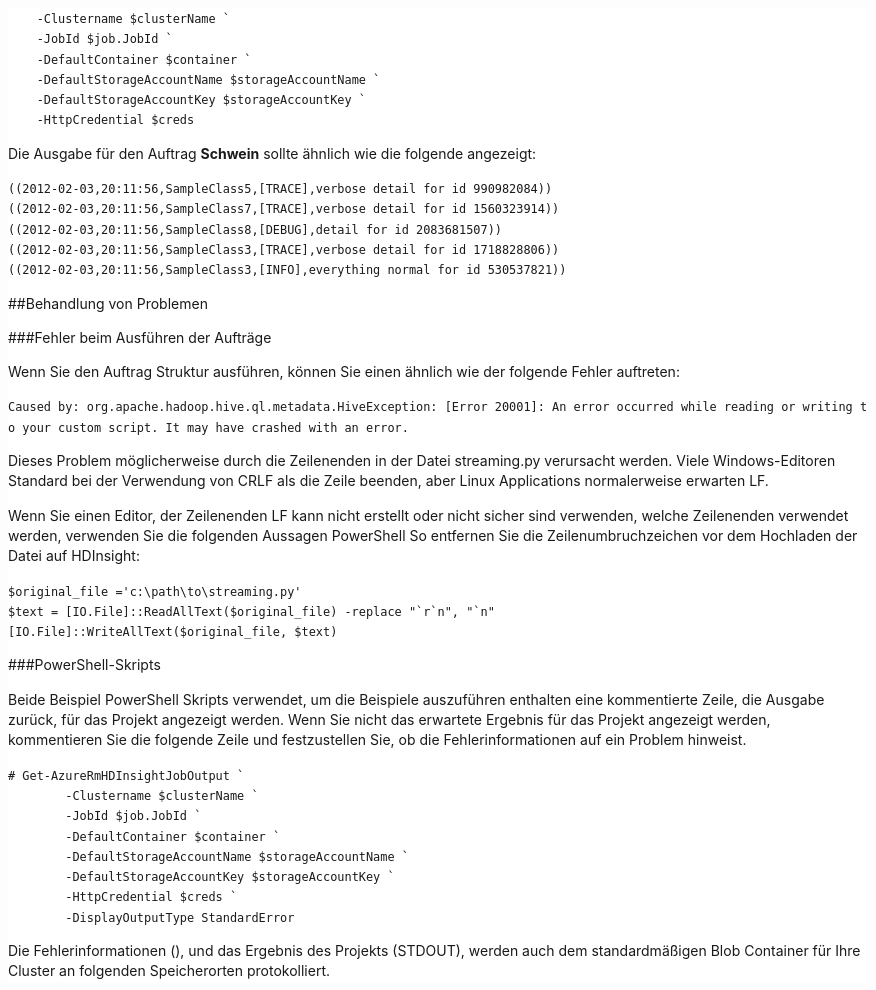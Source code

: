        -Clustername $clusterName `
        -JobId $job.JobId `
        -DefaultContainer $container `
        -DefaultStorageAccountName $storageAccountName `
        -DefaultStorageAccountKey $storageAccountKey `
        -HttpCredential $creds

Die Ausgabe für den Auftrag **Schwein** sollte ähnlich wie die folgende angezeigt:

    ((2012-02-03,20:11:56,SampleClass5,[TRACE],verbose detail for id 990982084))
    ((2012-02-03,20:11:56,SampleClass7,[TRACE],verbose detail for id 1560323914))
    ((2012-02-03,20:11:56,SampleClass8,[DEBUG],detail for id 2083681507))
    ((2012-02-03,20:11:56,SampleClass3,[TRACE],verbose detail for id 1718828806))
    ((2012-02-03,20:11:56,SampleClass3,[INFO],everything normal for id 530537821))

##<a name="a-nametroubleshootingatroubleshooting"></a><a name="troubleshooting"></a>Behandlung von Problemen

###<a name="errors-when-running-jobs"></a>Fehler beim Ausführen der Aufträge

Wenn Sie den Auftrag Struktur ausführen, können Sie einen ähnlich wie der folgende Fehler auftreten:

    Caused by: org.apache.hadoop.hive.ql.metadata.HiveException: [Error 20001]: An error occurred while reading or writing to your custom script. It may have crashed with an error.
    
Dieses Problem möglicherweise durch die Zeilenenden in der Datei streaming.py verursacht werden. Viele Windows-Editoren Standard bei der Verwendung von CRLF als die Zeile beenden, aber Linux Applications normalerweise erwarten LF.

Wenn Sie einen Editor, der Zeilenenden LF kann nicht erstellt oder nicht sicher sind verwenden, welche Zeilenenden verwendet werden, verwenden Sie die folgenden Aussagen PowerShell So entfernen Sie die Zeilenumbruchzeichen vor dem Hochladen der Datei auf HDInsight:

    $original_file ='c:\path\to\streaming.py'
    $text = [IO.File]::ReadAllText($original_file) -replace "`r`n", "`n"
    [IO.File]::WriteAllText($original_file, $text)

###<a name="powershell-scripts"></a>PowerShell-Skripts

Beide Beispiel PowerShell Skripts verwendet, um die Beispiele auszuführen enthalten eine kommentierte Zeile, die Ausgabe zurück, für das Projekt angezeigt werden. Wenn Sie nicht das erwartete Ergebnis für das Projekt angezeigt werden, kommentieren Sie die folgende Zeile und festzustellen Sie, ob die Fehlerinformationen auf ein Problem hinweist.

    # Get-AzureRmHDInsightJobOutput `
            -Clustername $clusterName `
            -JobId $job.JobId `
            -DefaultContainer $container `
            -DefaultStorageAccountName $storageAccountName `
            -DefaultStorageAccountKey $storageAccountKey `
            -HttpCredential $creds `
            -DisplayOutputType StandardError

Die Fehlerinformationen (), und das Ergebnis des Projekts (STDOUT), werden auch dem standardmäßigen Blob Container für Ihre Cluster an folgenden Speicherorten protokolliert.
